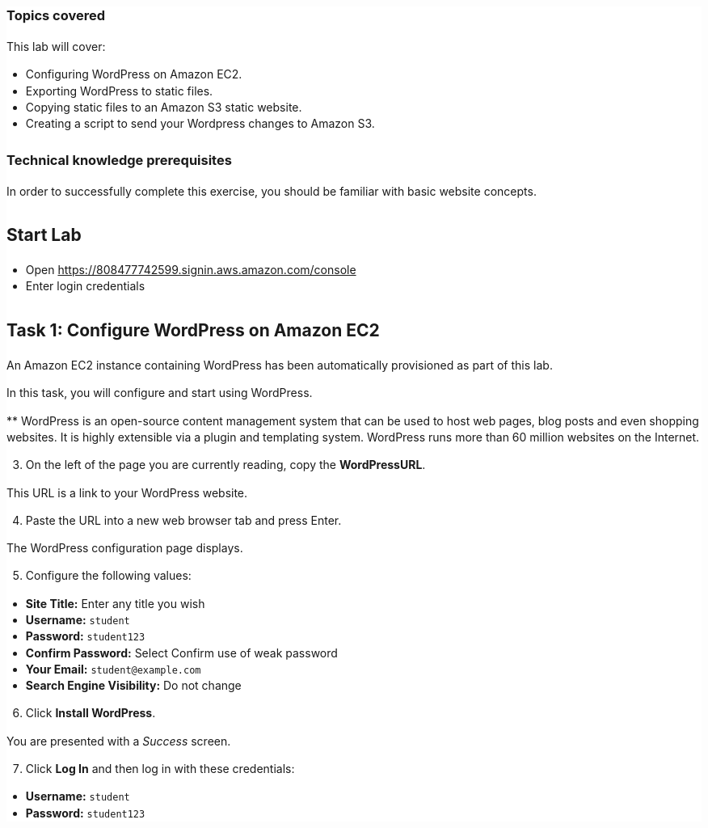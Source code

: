 ### Topics covered

This lab will cover:

-   Configuring WordPress on Amazon EC2.
-   Exporting WordPress to static files.
-   Copying static files to an Amazon S3 static website.
-   Creating a script to send your Wordpress changes to Amazon S3.

### Technical knowledge prerequisites

In order to successfully complete this exercise, you should be familiar
with basic website concepts.

Start Lab
---------

-   Open https://808477742599.signin.aws.amazon.com/console
-   Enter login credentials

Task 1: Configure WordPress on Amazon EC2
-----------------------------------------

An Amazon EC2 instance containing WordPress has been automatically
provisioned as part of this lab.

In this task, you will configure and start using WordPress.

** WordPress is an open-source content management system that can be
used to host web pages, blog posts and even shopping websites. It is
highly extensible via a plugin and templating system. WordPress runs
more than 60 million websites on the Internet.

3.  On the left of the page you are currently reading, copy the
    **WordPressURL**.

This URL is a link to your WordPress website.

4.  Paste the URL into a new web browser tab and press Enter.

The WordPress configuration page displays.

5.  Configure the following values:

-   **Site Title:** Enter any title you wish
-   **Username:** `student`
-   **Password:** `student123`
-   **Confirm Password:** Select Confirm use of weak password
-   **Your Email:** `student@example.com`
-   **Search Engine Visibility:** Do not change

6.  Click **Install WordPress**.

You are presented with a *Success* screen.

7.  Click **Log In** and then log in with these credentials:

-   **Username:** `student`
-   **Password:** `student123`

